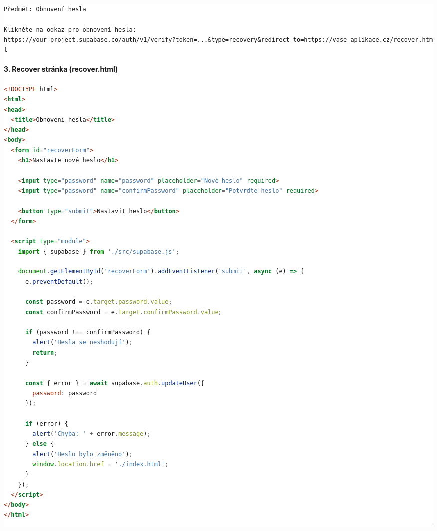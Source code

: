 ```
Předmět: Obnovení hesla

Klikněte na odkaz pro obnovení hesla:
https://your-project.supabase.co/auth/v1/verify?token=...&type=recovery&redirect_to=https://vase-aplikace.cz/recover.html
```

#### 3. Recover stránka (recover.html)

```html
<!DOCTYPE html>
<html>
<head>
  <title>Obnovení hesla</title>
</head>
<body>
  <form id="recoverForm">
    <h1>Nastavte nové heslo</h1>
    
    <input type="password" name="password" placeholder="Nové heslo" required>
    <input type="password" name="confirmPassword" placeholder="Potvrďte heslo" required>
    
    <button type="submit">Nastavit heslo</button>
  </form>
  
  <script type="module">
    import { supabase } from './src/supabase.js';
    
    document.getElementById('recoverForm').addEventListener('submit', async (e) => {
      e.preventDefault();
      
      const password = e.target.password.value;
      const confirmPassword = e.target.confirmPassword.value;
      
      if (password !== confirmPassword) {
        alert('Hesla se neshodují');
        return;
      }
      
      const { error } = await supabase.auth.updateUser({
        password: password
      });
      
      if (error) {
        alert('Chyba: ' + error.message);
      } else {
        alert('Heslo bylo změněno');
        window.location.href = './index.html';
      }
    });
  </script>
</body>
</html>
```

---